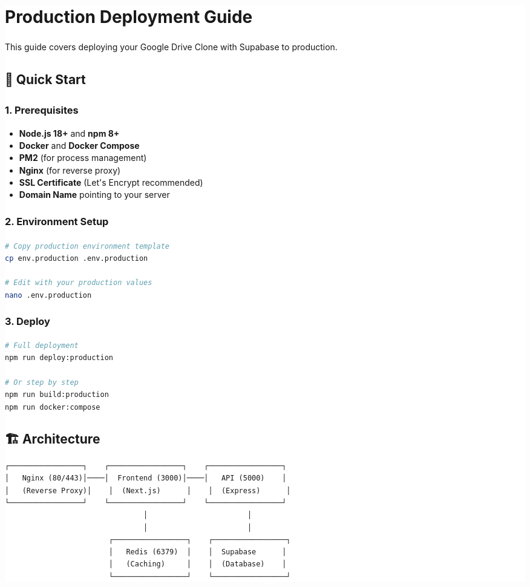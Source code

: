# Production Deployment Guide

This guide covers deploying your Google Drive Clone with Supabase to production.

## 🚀 Quick Start

### 1. Prerequisites

- **Node.js 18+** and **npm 8+**
- **Docker** and **Docker Compose**
- **PM2** (for process management)
- **Nginx** (for reverse proxy)
- **SSL Certificate** (Let's Encrypt recommended)
- **Domain Name** pointing to your server

### 2. Environment Setup

```bash
# Copy production environment template
cp env.production .env.production

# Edit with your production values
nano .env.production
```

### 3. Deploy

```bash
# Full deployment
npm run deploy:production

# Or step by step
npm run build:production
npm run docker:compose
```

## 🏗️ Architecture

```
┌─────────────────┐    ┌─────────────────┐    ┌─────────────────┐
│   Nginx (80/443)│────│  Frontend (3000)│────│   API (5000)    │
│   (Reverse Proxy)│    │  (Next.js)      │    │  (Express)      │
└─────────────────┘    └─────────────────┘    └─────────────────┘
                                │                       │
                                │                       │
                        ┌─────────────────┐    ┌─────────────────┐
                        │   Redis (6379)  │    │  Supabase      │
                        │   (Caching)     │    │  (Database)    │
                        └─────────────────┘    └─────────────────┘
```
